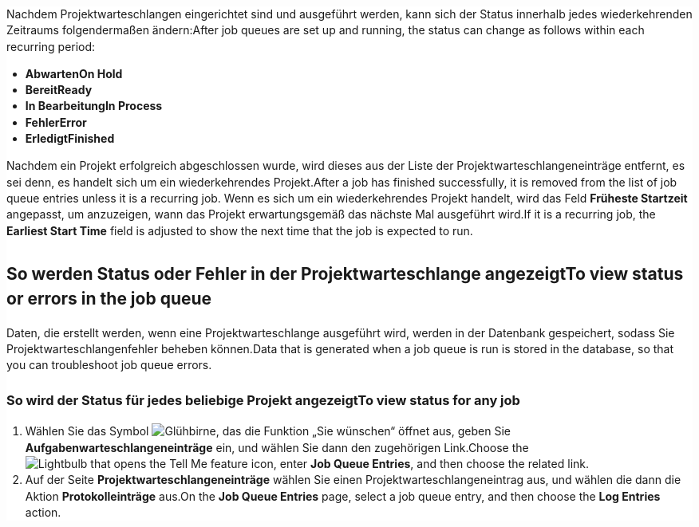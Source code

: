 <span data-ttu-id="bd7b6-174">Nachdem Projektwarteschlangen eingerichtet sind und ausgeführt werden, kann sich der Status innerhalb jedes wiederkehrenden Zeitraums folgendermaßen ändern:</span><span class="sxs-lookup"><span data-stu-id="bd7b6-174">After job queues are set up and running, the status can change as follows within each recurring period:</span></span>

* <span data-ttu-id="bd7b6-175">**Abwarten**</span><span class="sxs-lookup"><span data-stu-id="bd7b6-175">**On Hold**</span></span>  
* <span data-ttu-id="bd7b6-176">**Bereit**</span><span class="sxs-lookup"><span data-stu-id="bd7b6-176">**Ready**</span></span>  
* <span data-ttu-id="bd7b6-177">**In Bearbeitung**</span><span class="sxs-lookup"><span data-stu-id="bd7b6-177">**In Process**</span></span>  
* <span data-ttu-id="bd7b6-178">**Fehler**</span><span class="sxs-lookup"><span data-stu-id="bd7b6-178">**Error**</span></span>  
* <span data-ttu-id="bd7b6-179">**Erledigt**</span><span class="sxs-lookup"><span data-stu-id="bd7b6-179">**Finished**</span></span>  

<span data-ttu-id="bd7b6-180">Nachdem ein Projekt erfolgreich abgeschlossen wurde, wird dieses aus der Liste der Projektwarteschlangeneinträge entfernt, es sei denn, es handelt sich um ein wiederkehrendes Projekt.</span><span class="sxs-lookup"><span data-stu-id="bd7b6-180">After a job has finished successfully, it is removed from the list of job queue entries unless it is a recurring job.</span></span> <span data-ttu-id="bd7b6-181">Wenn es sich um ein wiederkehrendes Projekt handelt, wird das Feld **Früheste Startzeit** angepasst, um anzuzeigen, wann das Projekt erwartungsgemäß das nächste Mal ausgeführt wird.</span><span class="sxs-lookup"><span data-stu-id="bd7b6-181">If it is a recurring job, the **Earliest Start Time** field is adjusted to show the next time that the job is expected to run.</span></span>  

## <a name="to-view-status-or-errors-in-the-job-queue"></a><span data-ttu-id="bd7b6-182">So werden Status oder Fehler in der Projektwarteschlange angezeigt</span><span class="sxs-lookup"><span data-stu-id="bd7b6-182">To view status or errors in the job queue</span></span>
<span data-ttu-id="bd7b6-183">Daten, die erstellt werden, wenn eine Projektwarteschlange ausgeführt wird, werden in der Datenbank gespeichert, sodass Sie Projektwarteschlangenfehler beheben können.</span><span class="sxs-lookup"><span data-stu-id="bd7b6-183">Data that is generated when a job queue is run is stored in the database, so that you can troubleshoot job queue errors.</span></span>

### <a name="to-view-status-for-any-job"></a><span data-ttu-id="bd7b6-184">So wird der Status für jedes beliebige Projekt angezeigt</span><span class="sxs-lookup"><span data-stu-id="bd7b6-184">To view status for any job</span></span>
1. <span data-ttu-id="bd7b6-185">Wählen Sie das Symbol ![Glühbirne, das die Funktion „Sie wünschen“ öffnet](media/ui-search/search_small.png "Tell me-Funktion") aus, geben Sie **Aufgabenwarteschlangeneinträge** ein, und wählen Sie dann den zugehörigen Link.</span><span class="sxs-lookup"><span data-stu-id="bd7b6-185">Choose the ![Lightbulb that opens the Tell Me feature](media/ui-search/search_small.png "Tell me what you want to do") icon, enter **Job Queue Entries**, and then choose the related link.</span></span>
2. <span data-ttu-id="bd7b6-186">Auf der Seite **Projektwarteschlangeneinträge** wählen Sie einen Projektwarteschlangeneintrag aus, und wählen die dann die Aktion **Protokolleinträge** aus.</span><span class="sxs-lookup"><span data-stu-id="bd7b6-186">On the **Job Queue Entries** page, select a job queue entry, and then choose the **Log Entries** action.</span></span>  
